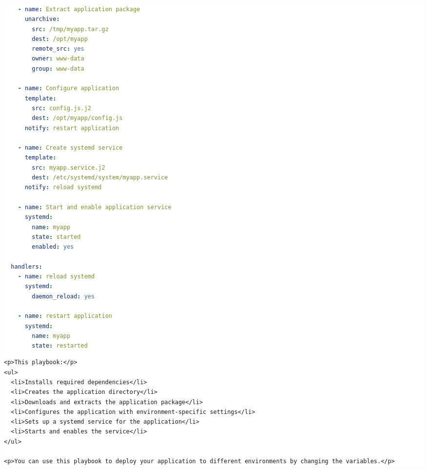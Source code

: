 ```yaml
    - name: Extract application package
      unarchive:
        src: /tmp/myapp.tar.gz
        dest: /opt/myapp
        remote_src: yes
        owner: www-data
        group: www-data
        
    - name: Configure application
      template:
        src: config.js.j2
        dest: /opt/myapp/config.js
      notify: restart application
      
    - name: Create systemd service
      template:
        src: myapp.service.j2
        dest: /etc/systemd/system/myapp.service
      notify: reload systemd
      
    - name: Start and enable application service
      systemd:
        name: myapp
        state: started
        enabled: yes
        
  handlers:
    - name: reload systemd
      systemd:
        daemon_reload: yes
        
    - name: restart application
      systemd:
        name: myapp
        state: restarted
```
    
    <p>This playbook:</p>
    <ul>
      <li>Installs required dependencies</li>
      <li>Creates the application directory</li>
      <li>Downloads and extracts the application package</li>
      <li>Configures the application with environment-specific settings</li>
      <li>Sets up a systemd service for the application</li>
      <li>Starts and enables the service</li>
    </ul>
    
    <p>You can use this playbook to deploy your application to different environments by changing the variables.</p>
  </div>
</div>
